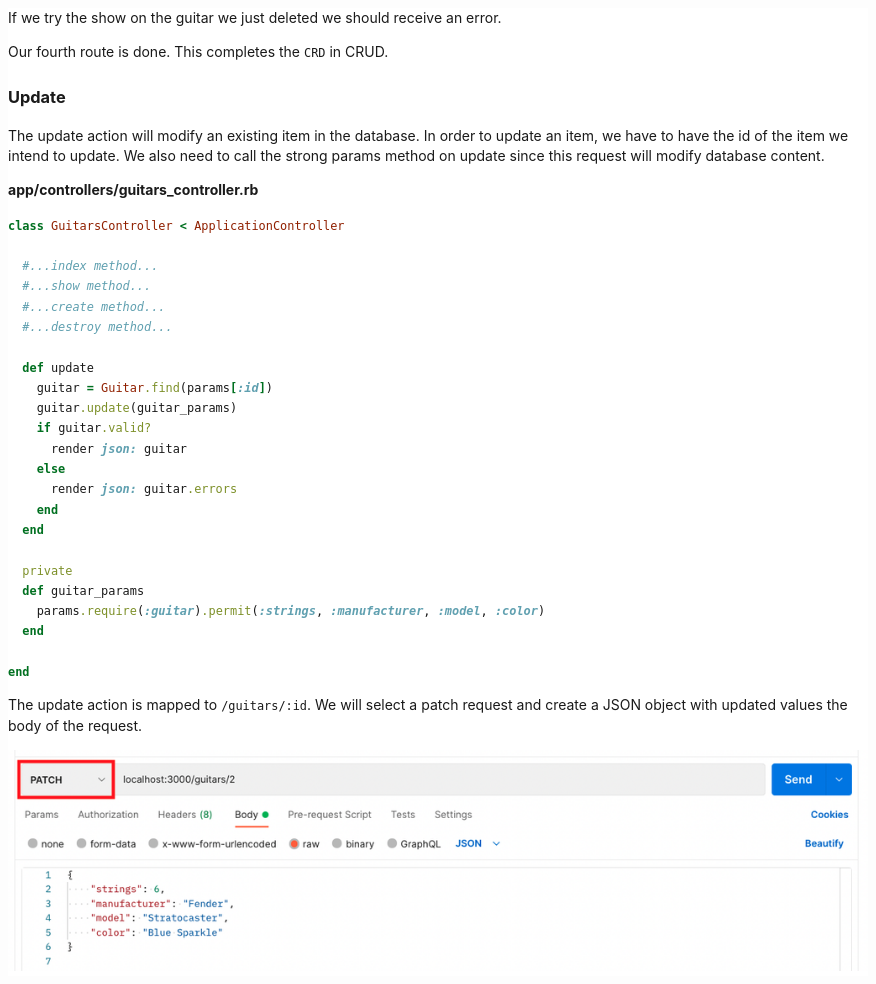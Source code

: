 If we try the show on the guitar we just deleted we should receive an error.

Our fourth route is done. This completes the `CRD` in CRUD.

### Update

The update action will modify an existing item in the database. In order to update an item, we have to have the id of the item we intend to update. We also need to call the strong params method on update since this request will modify database content.

**app/controllers/guitars_controller.rb**

```ruby
class GuitarsController < ApplicationController

  #...index method...
  #...show method...
  #...create method...
  #...destroy method...

  def update
    guitar = Guitar.find(params[:id])
    guitar.update(guitar_params)
    if guitar.valid?
      render json: guitar
    else
      render json: guitar.errors
    end
  end

  private
  def guitar_params
    params.require(:guitar).permit(:strings, :manufacturer, :model, :color)
  end

end
```

The update action is mapped to `/guitars/:id`. We will select a patch request and create a JSON object with updated values the body of the request.

![Update request in Postman](./assets/postman-update.png)
